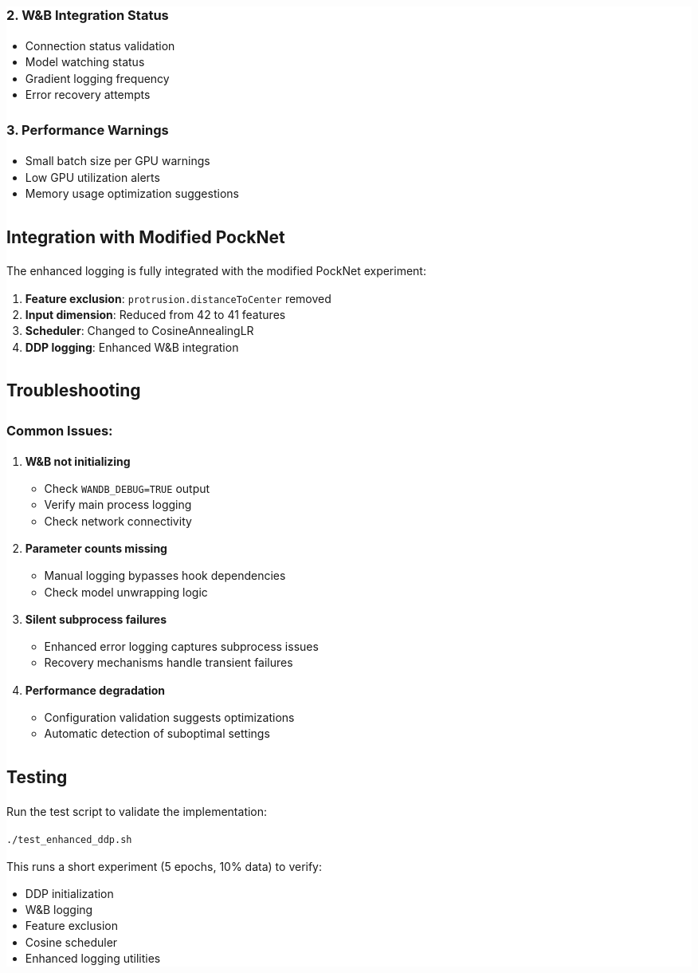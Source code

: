 ### 2. **W&B Integration Status**
- Connection status validation
- Model watching status
- Gradient logging frequency
- Error recovery attempts

### 3. **Performance Warnings**
- Small batch size per GPU warnings
- Low GPU utilization alerts
- Memory usage optimization suggestions

## Integration with Modified PockNet

The enhanced logging is fully integrated with the modified PockNet experiment:

1. **Feature exclusion**: `protrusion.distanceToCenter` removed
2. **Input dimension**: Reduced from 42 to 41 features
3. **Scheduler**: Changed to CosineAnnealingLR
4. **DDP logging**: Enhanced W&B integration

## Troubleshooting

### Common Issues:

1. **W&B not initializing**
   - Check `WANDB_DEBUG=TRUE` output
   - Verify main process logging
   - Check network connectivity

2. **Parameter counts missing**
   - Manual logging bypasses hook dependencies
   - Check model unwrapping logic

3. **Silent subprocess failures**
   - Enhanced error logging captures subprocess issues
   - Recovery mechanisms handle transient failures

4. **Performance degradation**
   - Configuration validation suggests optimizations
   - Automatic detection of suboptimal settings

## Testing

Run the test script to validate the implementation:

```bash
./test_enhanced_ddp.sh
```

This runs a short experiment (5 epochs, 10% data) to verify:
- DDP initialization
- W&B logging
- Feature exclusion
- Cosine scheduler
- Enhanced logging utilities
